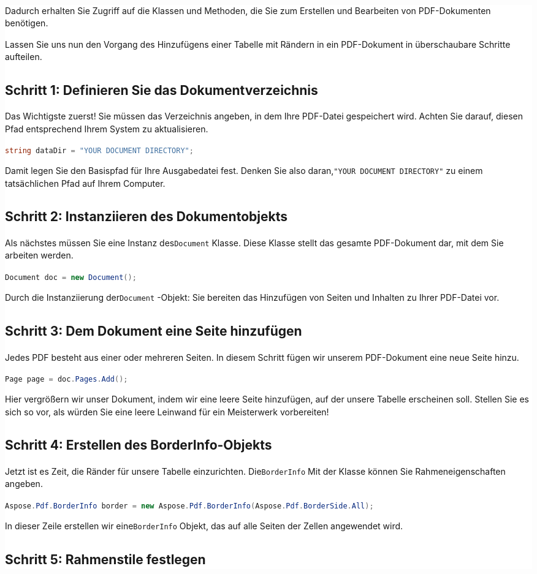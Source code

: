 Dadurch erhalten Sie Zugriff auf die Klassen und Methoden, die Sie zum Erstellen und Bearbeiten von PDF-Dokumenten benötigen.

Lassen Sie uns nun den Vorgang des Hinzufügens einer Tabelle mit Rändern in ein PDF-Dokument in überschaubare Schritte aufteilen.

## Schritt 1: Definieren Sie das Dokumentverzeichnis

Das Wichtigste zuerst! Sie müssen das Verzeichnis angeben, in dem Ihre PDF-Datei gespeichert wird. Achten Sie darauf, diesen Pfad entsprechend Ihrem System zu aktualisieren.

```csharp
string dataDir = "YOUR DOCUMENT DIRECTORY";
```

 Damit legen Sie den Basispfad für Ihre Ausgabedatei fest. Denken Sie also daran,`"YOUR DOCUMENT DIRECTORY"` zu einem tatsächlichen Pfad auf Ihrem Computer.

## Schritt 2: Instanziieren des Dokumentobjekts

 Als nächstes müssen Sie eine Instanz des`Document` Klasse. Diese Klasse stellt das gesamte PDF-Dokument dar, mit dem Sie arbeiten werden.

```csharp
Document doc = new Document();
```

 Durch die Instanziierung der`Document` -Objekt: Sie bereiten das Hinzufügen von Seiten und Inhalten zu Ihrer PDF-Datei vor.

## Schritt 3: Dem Dokument eine Seite hinzufügen

Jedes PDF besteht aus einer oder mehreren Seiten. In diesem Schritt fügen wir unserem PDF-Dokument eine neue Seite hinzu.

```csharp
Page page = doc.Pages.Add();
```

Hier vergrößern wir unser Dokument, indem wir eine leere Seite hinzufügen, auf der unsere Tabelle erscheinen soll. Stellen Sie es sich so vor, als würden Sie eine leere Leinwand für ein Meisterwerk vorbereiten!

## Schritt 4: Erstellen des BorderInfo-Objekts

 Jetzt ist es Zeit, die Ränder für unsere Tabelle einzurichten. Die`BorderInfo` Mit der Klasse können Sie Rahmeneigenschaften angeben.

```csharp
Aspose.Pdf.BorderInfo border = new Aspose.Pdf.BorderInfo(Aspose.Pdf.BorderSide.All);
```

 In dieser Zeile erstellen wir eine`BorderInfo` Objekt, das auf alle Seiten der Zellen angewendet wird.

## Schritt 5: Rahmenstile festlegen
